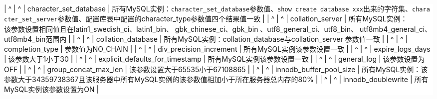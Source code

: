 | ^              | ^                | character_set_database                                                                     | 所有MySQL实例：`character_set_database`参数值、`show create database xxx`出来的字符集、`character_set_server`参数值、配置库表中配置的character_type参数值四个结果值一致                                                                                                                                                                                                                                                 |
| ^              | ^                | collation_server                                                                           | 所有MySQL实例：<br>该参数设置相同值且在latin1_swedish_ci、latin1_bin、 gbk_chinese_ci、gbk_bin 、utf8_general_ci、utf8_bin、 utf8mb4_general_ci、utf8mb4_bin范围内                                                                                                                                                                                                                                                      |
| ^              | ^                | collation_database                                                                         | 所有MySQL实例：collation_database与collation_server 参数值一致                                                                                                                                                                                                                                                                                                                                                          |
| ^              | ^                | completion_type                                                                            | 参数值为NO_CHAIN                                                                                                                                                                                                                                                                                                                                                                                                        |
| ^              | ^                | div_precision_increment                                                                    | 所有MySQL实例该参数设置一致                                                                                                                                                                                                                                                                                                                                                                                             |
| ^              | ^                | expire_logs_days                                                                           | 该参数大于1小于30                                                                                                                                                                                                                                                                                                                                                                                                       |
| ^              | ^                | explicit_defaults_for_timestamp                                                            | 所有MySQL实例该参数设置一致                                                                                                                                                                                                                                                                                                                                                                                             |
| ^              | ^                | general_log                                                                                | 该参数设置为OFF                                                                                                                                                                                                                                                                                                                                                                                                         |
| ^              | ^                | group_concat_max_len                                                                       | 该参数设置大于65535小于67108865                                                                                                                                                                                                                                                                                                                                                                                         |
| ^              | ^                | innodb_buffer_pool_size                                                                    | 所有MySQL实例：该参数大于34359738367且该服务器中所有MySQL实例的该参数值相加小于所在服务器总内存的80%                                                                                                                                                                                                                                                                                                                    |
| ^              | ^                | innodb_doublewrite                                                                         | 所有MySQL实例该参数设置为ON                                                                                                                                                                                                                                                                                                                                                                                             |
